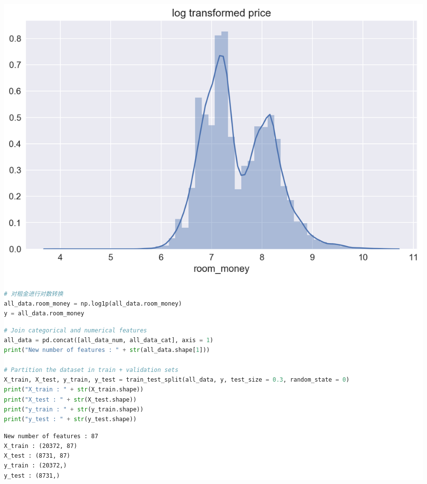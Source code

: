 

![png](output_26_2.png)



```python
# 对租金进行对数转换
all_data.room_money = np.log1p(all_data.room_money)
y = all_data.room_money 
```


```python
# Join categorical and numerical features
all_data = pd.concat([all_data_num, all_data_cat], axis = 1)
print("New number of features : " + str(all_data.shape[1]))

# Partition the dataset in train + validation sets
X_train, X_test, y_train, y_test = train_test_split(all_data, y, test_size = 0.3, random_state = 0)
print("X_train : " + str(X_train.shape))
print("X_test : " + str(X_test.shape))
print("y_train : " + str(y_train.shape))
print("y_test : " + str(y_test.shape))
```

    New number of features : 87
    X_train : (20372, 87)
    X_test : (8731, 87)
    y_train : (20372,)
    y_test : (8731,)
